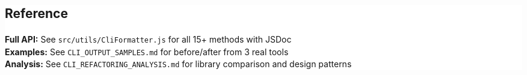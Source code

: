 
## Reference

**Full API:** See `src/utils/CliFormatter.js` for all 15+ methods with JSDoc  
**Examples:** See `CLI_OUTPUT_SAMPLES.md` for before/after from 3 real tools  
**Analysis:** See `CLI_REFACTORING_ANALYSIS.md` for library comparison and design patterns

